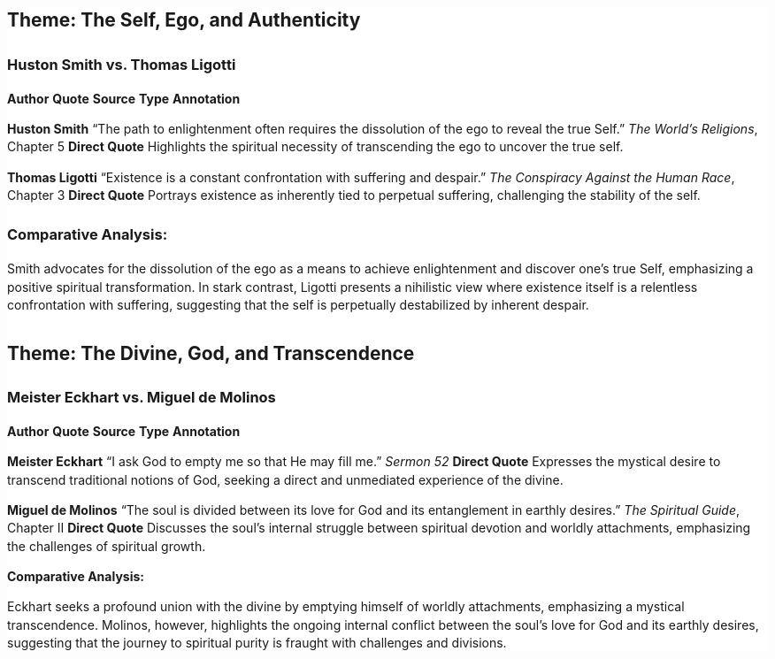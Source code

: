   

## **Theme: The Self, Ego, and Authenticity**

  

### **Huston Smith vs. Thomas Ligotti**

  

**Author** **Quote** **Source** **Type** **Annotation**

**Huston Smith** “The path to enlightenment often requires the dissolution of the ego to reveal the true Self.” _The World’s Religions_, Chapter 5 **Direct Quote** Highlights the spiritual necessity of transcending the ego to uncover the true self.

**Thomas Ligotti** “Existence is a constant confrontation with suffering and despair.” _The Conspiracy Against the Human Race_, Chapter 3 **Direct Quote** Portrays existence as inherently tied to perpetual suffering, challenging the stability of the self.

  

### **Comparative Analysis:**

  

Smith advocates for the dissolution of the ego as a means to achieve enlightenment and discover one’s true Self, emphasizing a positive spiritual transformation. In stark contrast, Ligotti presents a nihilistic view where existence itself is a relentless confrontation with suffering, suggesting that the self is perpetually destabilized by inherent despair.

  

## **Theme: The Divine, God, and Transcendence**

  

### **Meister Eckhart vs. Miguel de Molinos**

  

**Author** **Quote** **Source** **Type** **Annotation**

**Meister Eckhart** “I ask God to empty me so that He may fill me.” _Sermon 52_ **Direct Quote** Expresses the mystical desire to transcend traditional notions of God, seeking a direct and unmediated experience of the divine.

**Miguel de Molinos** “The soul is divided between its love for God and its entanglement in earthly desires.” _The Spiritual Guide_, Chapter II **Direct Quote** Discusses the soul’s internal struggle between spiritual devotion and worldly attachments, emphasizing the challenges of spiritual growth.

  

**Comparative Analysis:**

  

Eckhart seeks a profound union with the divine by emptying himself of worldly attachments, emphasizing a mystical transcendence. Molinos, however, highlights the ongoing internal conflict between the soul’s love for God and its earthly desires, suggesting that the journey to spiritual purity is fraught with challenges and divisions.
